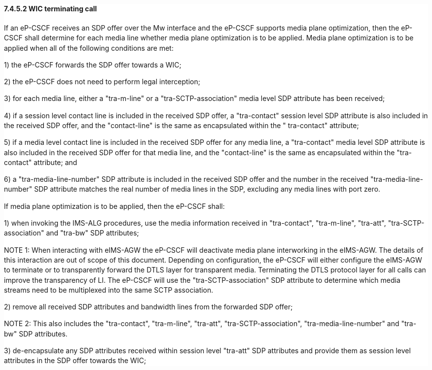 #### 7.4.5.2 WIC terminating call

If an eP-CSCF receives an SDP offer over the Mw interface and the
eP-CSCF supports media plane optimization, then the eP-CSCF shall
determine for each media line whether media plane optimization is to be
applied. Media plane optimization is to be applied when all of the
following conditions are met:

1\) the eP-CSCF forwards the SDP offer towards a WIC;

2\) the eP-CSCF does not need to perform legal interception;

3\) for each media line, either a \"tra-m-line\" or a
\"tra-SCTP-association\" media level SDP attribute has been received;

4\) if a session level contact line is included in the received SDP
offer, a \"tra-contact\" session level SDP attribute is also included in
the received SDP offer, and the \"contact-line\" is the same as
encapsulated within the \" tra-contact\" attribute;

5\) if a media level contact line is included in the received SDP offer
for any media line, a \"tra-contact\" media level SDP attribute is also
included in the received SDP offer for that media line, and the
\"contact-line\" is the same as encapsulated within the \"tra-contact\"
attribute; and

6\) a \"tra-media-line-number\" SDP attribute is included in the
received SDP offer and the number in the received
\"tra-media-line-number\" SDP attribute matches the real number of media
lines in the SDP, excluding any media lines with port zero.

If media plane optimization is to be applied, then the eP-CSCF shall:

1\) when invoking the IMS-ALG procedures, use the media information
received in \"tra-contact\", \"tra-m-line\", \"tra-att\",
\"tra-SCTP-association\" and \"tra-bw\" SDP attributes;

NOTE 1: When interacting with eIMS-AGW the eP-CSCF will deactivate media
plane interworking in the eIMS-AGW. The details of this interaction are
out of scope of this document. Depending on configuration, the eP-CSCF
will either configure the eIMS-AGW to terminate or to transparently
forward the DTLS layer for transparent media. Terminating the DTLS
protocol layer for all calls can improve the transparency of LI. The
eP-CSCF will use the \"tra-SCTP-association\" SDP attribute to determine
which media streams need to be multiplexed into the same SCTP
association.

2\) remove all received SDP attributes and bandwidth lines from the
forwarded SDP offer;

NOTE 2: This also includes the \"tra-contact\", \"tra-m-line\",
\"tra-att\", \"tra-SCTP-association\", \"tra-media-line-number\" and
\"tra-bw\" SDP attributes.

3\) de-encapsulate any SDP attributes received within session level
\"tra-att\" SDP attributes and provide them as session level attributes
in the SDP offer towards the WIC;
